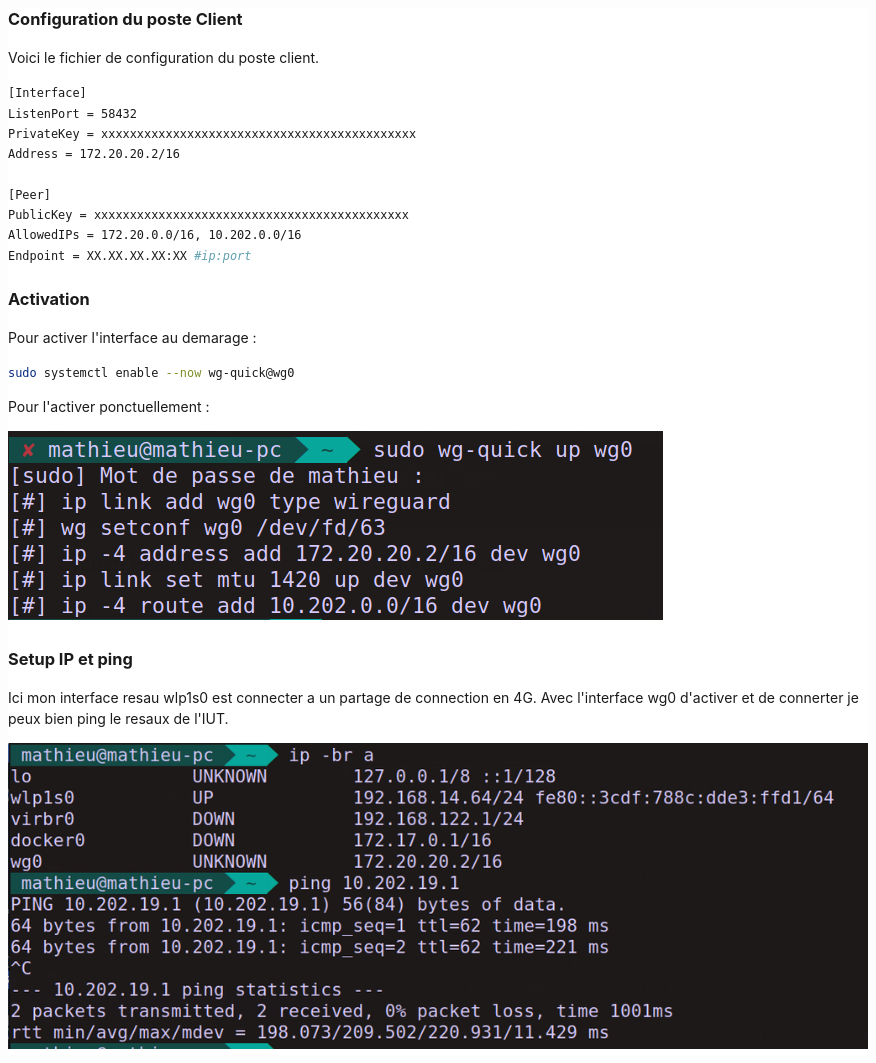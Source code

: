 ### Configuration du poste Client

Voici le fichier de configuration du poste client.

```bash
[Interface]
ListenPort = 58432
PrivateKey = xxxxxxxxxxxxxxxxxxxxxxxxxxxxxxxxxxxxxxxxxxxx
Address = 172.20.20.2/16

[Peer]
PublicKey = xxxxxxxxxxxxxxxxxxxxxxxxxxxxxxxxxxxxxxxxxxxx
AllowedIPs = 172.20.0.0/16, 10.202.0.0/16
Endpoint = XX.XX.XX.XX:XX #ip:port
```

### Activation

Pour activer l'interface au demarage :

```bash
sudo systemctl enable --now wg-quick@wg0
```

Pour l'activer ponctuellement :

![img](./img/Capture%20d’écran%20du%202022-12-11%2022-07-30.png)

### Setup IP et ping

Ici mon interface resau wlp1s0 est connecter a un partage de connection en 4G. Avec l'interface wg0 d'activer et de connerter je peux bien ping le resaux de l'IUT.

![img](./img/Capture%20d’écran%20du%202022-12-09%2018-29-05.png)
